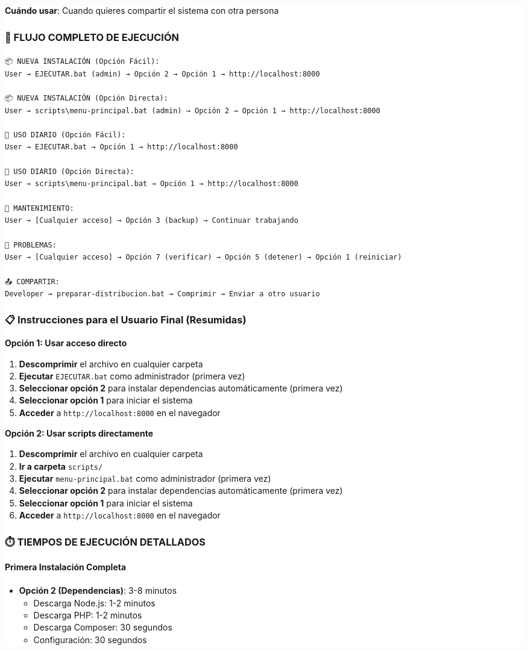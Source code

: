 **Cuándo usar**: Cuando quieres compartir el sistema con otra persona

### **🔗 FLUJO COMPLETO DE EJECUCIÓN**

```
📦 NUEVA INSTALACIÓN (Opción Fácil):
User → EJECUTAR.bat (admin) → Opción 2 → Opción 1 → http://localhost:8000

📦 NUEVA INSTALACIÓN (Opción Directa):
User → scripts\menu-principal.bat (admin) → Opción 2 → Opción 1 → http://localhost:8000

🚀 USO DIARIO (Opción Fácil):
User → EJECUTAR.bat → Opción 1 → http://localhost:8000

🚀 USO DIARIO (Opción Directa):
User → scripts\menu-principal.bat → Opción 1 → http://localhost:8000

💾 MANTENIMIENTO:
User → [Cualquier acceso] → Opción 3 (backup) → Continuar trabajando

🔧 PROBLEMAS:
User → [Cualquier acceso] → Opción 7 (verificar) → Opción 5 (detener) → Opción 1 (reiniciar)

📤 COMPARTIR:
Developer → preparar-distribucion.bat → Comprimir → Enviar a otro usuario
```

### 📋 Instrucciones para el Usuario Final (Resumidas)

**Opción 1: Usar acceso directo**

1. **Descomprimir** el archivo en cualquier carpeta
2. **Ejecutar** `EJECUTAR.bat` como administrador (primera vez)
3. **Seleccionar opción 2** para instalar dependencias automáticamente (primera vez)
4. **Seleccionar opción 1** para iniciar el sistema
5. **Acceder** a `http://localhost:8000` en el navegador

**Opción 2: Usar scripts directamente**

1. **Descomprimir** el archivo en cualquier carpeta
2. **Ir a carpeta** `scripts/`
3. **Ejecutar** `menu-principal.bat` como administrador (primera vez)
4. **Seleccionar opción 2** para instalar dependencias automáticamente (primera vez)
5. **Seleccionar opción 1** para iniciar el sistema
6. **Acceder** a `http://localhost:8000` en el navegador

### ⏱️ **TIEMPOS DE EJECUCIÓN DETALLADOS**

#### **Primera Instalación Completa**

- **Opción 2 (Dependencias)**: 3-8 minutos
    - Descarga Node.js: 1-2 minutos
    - Descarga PHP: 1-2 minutos
    - Descarga Composer: 30 segundos
    - Configuración: 30 segundos
